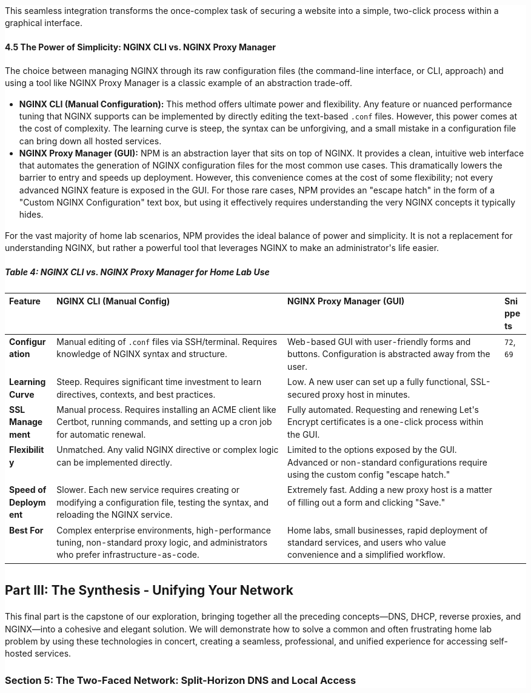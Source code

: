This seamless integration transforms the once-complex task of securing a website into a simple, two-click process within a graphical interface.

#### 4.5 The Power of Simplicity: NGINX CLI vs. NGINX Proxy Manager

The choice between managing NGINX through its raw configuration files (the command-line interface, or CLI, approach) and using a tool like NGINX Proxy Manager is a classic example of an abstraction trade-off.

- **NGINX CLI (Manual Configuration):** This method offers ultimate power and flexibility. Any feature or nuanced performance tuning that NGINX supports can be implemented by directly editing the text-based `.conf` files. However, this power comes at the cost of complexity. The learning curve is steep, the syntax can be unforgiving, and a small mistake in a configuration file can bring down all hosted services.
- **NGINX Proxy Manager (GUI):** NPM is an abstraction layer that sits on top of NGINX. It provides a clean, intuitive web interface that automates the generation of NGINX configuration files for the most common use cases. This dramatically lowers the barrier to entry and speeds up deployment. However, this convenience comes at the cost of some flexibility; not every advanced NGINX feature is exposed in the GUI. For those rare cases, NPM provides an "escape hatch" in the form of a "Custom NGINX Configuration" text box, but using it effectively requires understanding the very NGINX concepts it typically hides.

For the vast majority of home lab scenarios, NPM provides the ideal balance of power and simplicity. It is not a replacement for understanding NGINX, but rather a powerful tool that leverages NGINX to make an administrator's life easier.

##### **Table 4: NGINX CLI vs. NGINX Proxy Manager for Home Lab Use**

| Feature | NGINX CLI (Manual Config) | NGINX Proxy Manager (GUI) | Snippets |
| :--- | :--- | :--- | :--- |
| **Configuration** | Manual editing of `.conf` files via SSH/terminal. Requires knowledge of NGINX syntax and structure. | Web-based GUI with user-friendly forms and buttons. Configuration is abstracted away from the user. | `72`, `69` |
| **Learning Curve** | Steep. Requires significant time investment to learn directives, contexts, and best practices. | Low. A new user can set up a fully functional, SSL-secured proxy host in minutes. | |
| **SSL Management** | Manual process. Requires installing an ACME client like Certbot, running commands, and setting up a cron job for automatic renewal. | Fully automated. Requesting and renewing Let's Encrypt certificates is a one-click process within the GUI. | |
| **Flexibility** | Unmatched. Any valid NGINX directive or complex logic can be implemented directly. | Limited to the options exposed by the GUI. Advanced or non-standard configurations require using the custom config "escape hatch." | |
| **Speed of Deployment** | Slower. Each new service requires creating or modifying a configuration file, testing the syntax, and reloading the NGINX service. | Extremely fast. Adding a new proxy host is a matter of filling out a form and clicking "Save." | |
| **Best For** | Complex enterprise environments, high-performance tuning, non-standard proxy logic, and administrators who prefer infrastructure-as-code. | Home labs, small businesses, rapid deployment of standard services, and users who value convenience and a simplified workflow. | |

## Part III: The Synthesis - Unifying Your Network

This final part is the capstone of our exploration, bringing together all the preceding concepts—DNS, DHCP, reverse proxies, and NGINX—into a cohesive and elegant solution. We will demonstrate how to solve a common and often frustrating home lab problem by using these technologies in concert, creating a seamless, professional, and unified experience for accessing self-hosted services.

### Section 5: The Two-Faced Network: Split-Horizon DNS and Local Access
